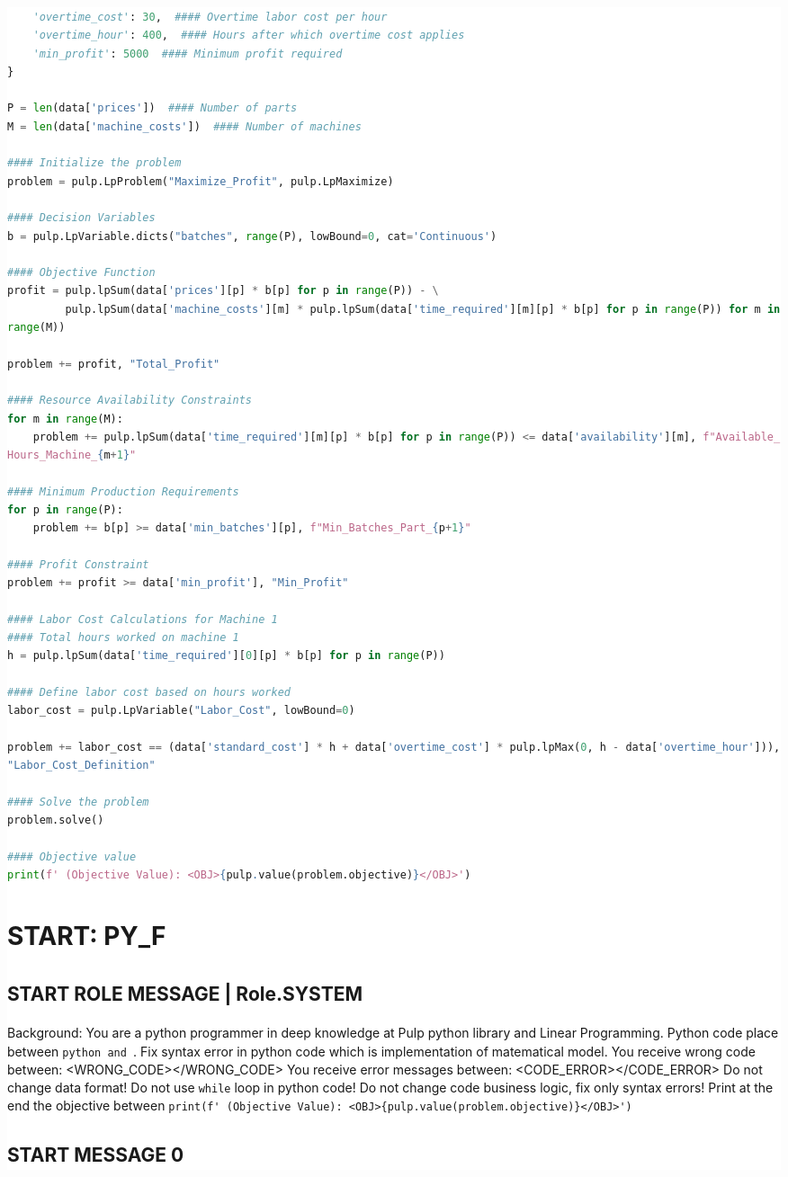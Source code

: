 ```python
    'overtime_cost': 30,  #### Overtime labor cost per hour
    'overtime_hour': 400,  #### Hours after which overtime cost applies
    'min_profit': 5000  #### Minimum profit required
}

P = len(data['prices'])  #### Number of parts
M = len(data['machine_costs'])  #### Number of machines

#### Initialize the problem
problem = pulp.LpProblem("Maximize_Profit", pulp.LpMaximize)

#### Decision Variables
b = pulp.LpVariable.dicts("batches", range(P), lowBound=0, cat='Continuous')

#### Objective Function
profit = pulp.lpSum(data['prices'][p] * b[p] for p in range(P)) - \
         pulp.lpSum(data['machine_costs'][m] * pulp.lpSum(data['time_required'][m][p] * b[p] for p in range(P)) for m in range(M))

problem += profit, "Total_Profit"

#### Resource Availability Constraints
for m in range(M):
    problem += pulp.lpSum(data['time_required'][m][p] * b[p] for p in range(P)) <= data['availability'][m], f"Available_Hours_Machine_{m+1}"

#### Minimum Production Requirements
for p in range(P):
    problem += b[p] >= data['min_batches'][p], f"Min_Batches_Part_{p+1}"

#### Profit Constraint
problem += profit >= data['min_profit'], "Min_Profit"

#### Labor Cost Calculations for Machine 1
#### Total hours worked on machine 1
h = pulp.lpSum(data['time_required'][0][p] * b[p] for p in range(P))

#### Define labor cost based on hours worked
labor_cost = pulp.LpVariable("Labor_Cost", lowBound=0)

problem += labor_cost == (data['standard_cost'] * h + data['overtime_cost'] * pulp.lpMax(0, h - data['overtime_hour'])), "Labor_Cost_Definition"

#### Solve the problem
problem.solve()

#### Objective value
print(f' (Objective Value): <OBJ>{pulp.value(problem.objective)}</OBJ>')
```

# START: PY_F 
## START ROLE MESSAGE | Role.SYSTEM 
Background: You are a python programmer in deep knowledge at Pulp python library and Linear Programming. Python code place between ```python and ```. Fix syntax error in python code which is implementation of matematical model. You receive wrong code between: <WRONG_CODE></WRONG_CODE> You receive error messages between: <CODE_ERROR></CODE_ERROR> Do not change data format! Do not use `while` loop in python code! Do not change code business logic, fix only syntax errors! Print at the end the objective between <OBJ></OBJ> `print(f' (Objective Value): <OBJ>{pulp.value(problem.objective)}</OBJ>')` 
## START MESSAGE 0 